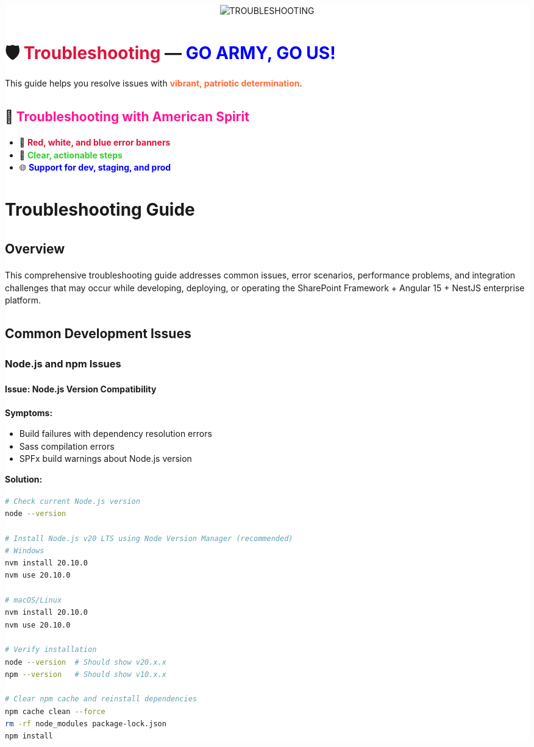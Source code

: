 <div align="center">
  <img src="https://img.shields.io/badge/🇺🇸-TROUBLESHOOTING-blue?style=for-the-badge&labelColor=red&color=blue" alt="TROUBLESHOOTING" />
</div>

# 🛡️ <span style="color:#DC143C">Troubleshooting</span> — <span style="color:#0000FF">GO ARMY, GO US!</span>

This guide helps you resolve issues with **<span style="color:#FF6B35">vibrant, patriotic determination</span>**.

## 🎨 <span style="color:#FF1493">Troubleshooting with American Spirit</span>

- 🚨 <span style="color:#DC143C">**Red, white, and blue error banners**</span>
- 🎯 <span style="color:#32CD32">**Clear, actionable steps**</span>
- 🌐 <span style="color:#0000FF">**Support for dev, staging, and prod**</span>

# Troubleshooting Guide

## Overview

This comprehensive troubleshooting guide addresses common issues, error scenarios, performance problems, and integration challenges that may occur while developing, deploying, or operating the SharePoint Framework + Angular 15 + NestJS enterprise platform.

## Common Development Issues

### Node.js and npm Issues

#### Issue: Node.js Version Compatibility
**Symptoms:**
- Build failures with dependency resolution errors
- Sass compilation errors
- SPFx build warnings about Node.js version

**Solution:**
```bash
# Check current Node.js version
node --version

# Install Node.js v20 LTS using Node Version Manager (recommended)
# Windows
nvm install 20.10.0
nvm use 20.10.0

# macOS/Linux
nvm install 20.10.0
nvm use 20.10.0

# Verify installation
node --version  # Should show v20.x.x
npm --version   # Should show v10.x.x

# Clear npm cache and reinstall dependencies
npm cache clean --force
rm -rf node_modules package-lock.json
npm install
```
